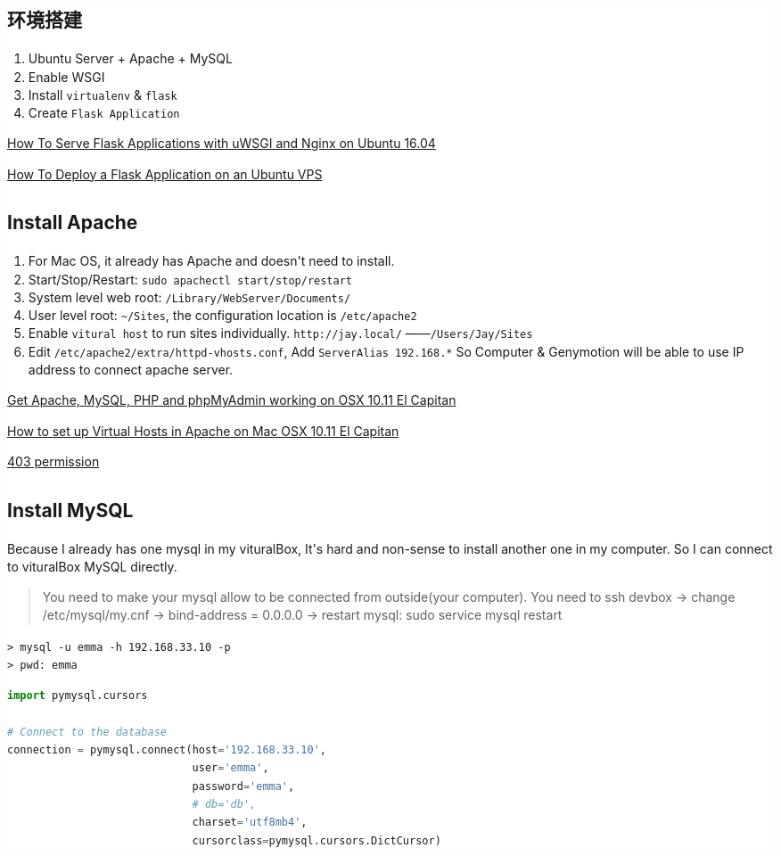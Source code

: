 ## 环境搭建

1. Ubuntu Server + Apache + MySQL
2. Enable WSGI
3. Install `virtualenv` & `flask`
4. Create `Flask Application` 

[How To Serve Flask Applications with uWSGI and Nginx on Ubuntu 16.04](https://www.digitalocean.com/community/tutorials/how-to-serve-flask-applications-with-uwsgi-and-nginx-on-ubuntu-16-04)

[How To Deploy a Flask Application on an Ubuntu VPS](https://www.digitalocean.com/community/tutorials/how-to-deploy-a-flask-application-on-an-ubuntu-vps)

## Install Apache

1. For Mac OS, it already has Apache and doesn't need to install.
2. Start/Stop/Restart: `sudo apachectl start/stop/restart`
3. System level web root: `/Library/WebServer/Documents/`
4. User level root: `~/Sites`, the configuration location is `/etc/apache2`
5. Enable `vitural host` to run sites individually. `http://jay.local/` ——`/Users/Jay/Sites`
6. Edit `/etc/apache2/extra/httpd-vhosts.conf`, Add `ServerAlias 192.168.*` So Computer & Genymotion will be able to use IP address to connect apache server.

[Get Apache, MySQL, PHP and phpMyAdmin working on OSX 10.11 El Capitan](https://coolestguidesontheplanet.com/get-apache-mysql-php-and-phpmyadmin-working-on-osx-10-11-el-capitan/)

[How to set up Virtual Hosts in Apache on Mac OSX 10.11 El Capitan](https://coolestguidesontheplanet.com/how-to-set-up-virtual-hosts-in-apache-on-mac-osx-10-11-el-capitan/)

[403 permission](http://stackoverflow.com/questions/10873295/error-message-forbidden-you-dont-have-permission-to-access-on-this-server?rq=1)



## Install MySQL

Because I already has one mysql in my vituralBox, It's hard and non-sense to install another one in my computer. So I can connect to vituralBox MySQL directly.

> You need to make your mysql allow to be connected from outside(your computer). You need to ssh devbox -> change /etc/mysql/my.cnf -> bind-address = 0.0.0.0 -> restart mysql: sudo service mysql restart

```mysql
> mysql -u emma -h 192.168.33.10 -p
> pwd: emma
```

```py
import pymysql.cursors

# Connect to the database
connection = pymysql.connect(host='192.168.33.10',
                             user='emma',
                             password='emma',
                             # db='db',
                             charset='utf8mb4',
                             cursorclass=pymysql.cursors.DictCursor)
```
